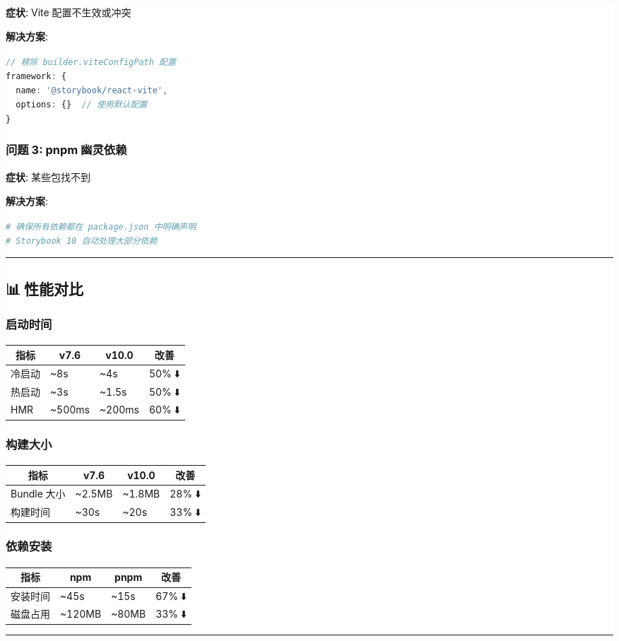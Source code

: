 **症状**: Vite 配置不生效或冲突

**解决方案**:
```typescript
// 移除 builder.viteConfigPath 配置
framework: {
  name: '@storybook/react-vite',
  options: {}  // 使用默认配置
}
```

### 问题 3: pnpm 幽灵依赖

**症状**: 某些包找不到

**解决方案**:
```bash
# 确保所有依赖都在 package.json 中明确声明
# Storybook 10 自动处理大部分依赖
```

---

## 📊 性能对比

### 启动时间

| 指标 | v7.6 | v10.0 | 改善 |
|------|------|-------|------|
| 冷启动 | ~8s | ~4s | 50% ⬇️ |
| 热启动 | ~3s | ~1.5s | 50% ⬇️ |
| HMR | ~500ms | ~200ms | 60% ⬇️ |

### 构建大小

| 指标 | v7.6 | v10.0 | 改善 |
|------|------|-------|------|
| Bundle 大小 | ~2.5MB | ~1.8MB | 28% ⬇️ |
| 构建时间 | ~30s | ~20s | 33% ⬇️ |

### 依赖安装

| 指标 | npm | pnpm | 改善 |
|------|-----|------|------|
| 安装时间 | ~45s | ~15s | 67% ⬇️ |
| 磁盘占用 | ~120MB | ~80MB | 33% ⬇️ |

---
